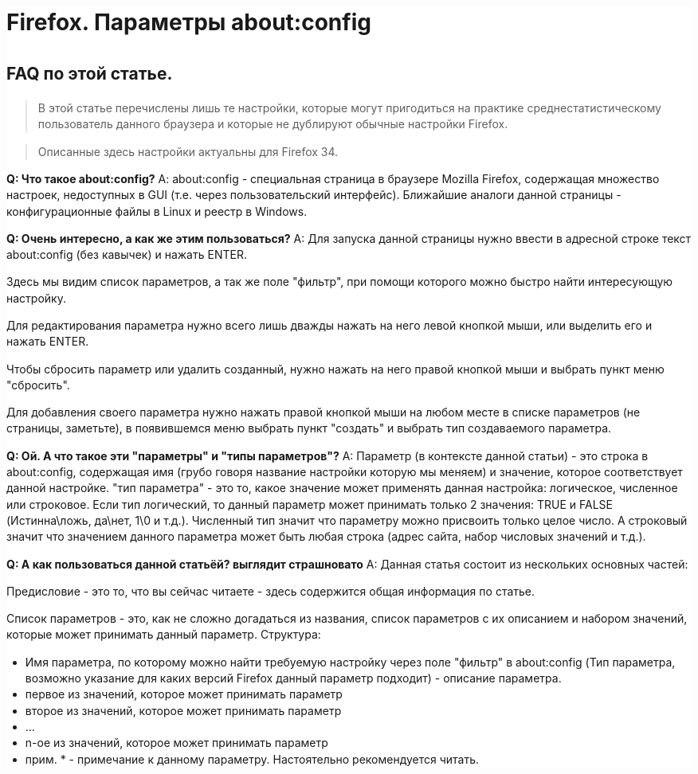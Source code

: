 # Firefox. Параметры about:config
## FAQ по этой статье.
> В этой статье перечислены лишь те настройки, которые могут пригодиться на практике среднестатистическому пользователь данного браузера и которые не дублируют обычные настройки Firefox.

> Описанные здесь настройки актуальны для Firefox 34.

**Q: Что такое about:config?**
A: about:config - специальная страница в браузере Mozilla Firefox, содержащая множество настроек, недоступных в GUI (т.е. через пользовательский интерфейс). Ближайшие аналоги данной страницы - конфигурационные файлы в Linux и реестр в Windows.

**Q: Очень интересно, а как же этим пользоваться?**
A: Для запуска данной страницы нужно ввести в адресной строке текст about:config (без кавычек) и нажать ENTER.

Здесь мы видим список параметров, а так же поле "фильтр", при помощи которого можно быстро найти интересующую настройку.

Для редактирования параметра нужно всего лишь дважды нажать на него левой кнопкой мыши, или выделить его и нажать ENTER.

Чтобы сбросить параметр или удалить созданный, нужно нажать на него правой кнопкой мыши и выбрать пункт меню "сбросить".

Для добавления своего параметра нужно нажать правой кнопкой мыши на любом месте в списке параметров (не страницы, заметьте), в появившемся меню выбрать пункт "создать" и выбрать тип создаваемого параметра.

**Q: Ой. А что такое эти "параметры" и "типы параметров"?**
A: Параметр (в контексте данной статьи) - это строка в about:config, содержащая имя (грубо говоря название настройки которую мы меняем) и значение, которое соответствует данной настройке. "тип параметра" - это то, какое значение может применять данная настройка: логическое, численное или строковое. Если тип логический, то данный параметр может принимать только 2 значения: TRUE и FALSE (Истинна\ложь, да\нет, 1\0 и т.д.). Численный тип значит что параметру можно присвоить только целое число. А строковый значит что значением данного параметра может быть любая строка (адрес сайта, набор числовых значений и т.д.).

**Q: А как пользоваться данной статьёй? выглядит страшновато**
A: Данная статья состоит из нескольких основных частей:

Предисловие - это то, что вы сейчас читаете - здесь содержится общая информация по статье.

Список параметров - это, как не сложно догадаться из названия, список параметров с их описанием и набором значений, которые может принимать данный параметр. Структура:

- Имя параметра, по которому можно найти требуемую настройку через поле "фильтр" в about:config (Тип параметра, возможно указание для каких версий Firefox данный параметр подходит) - описание параметра.
- первое из значений, которое может принимать параметр
- второе из значений, которое может принимать параметр
- ...
- n-ое из значений, которое может принимать параметр
- прим. * - примечание к данному параметру. Настоятельно рекомендуется читать.

